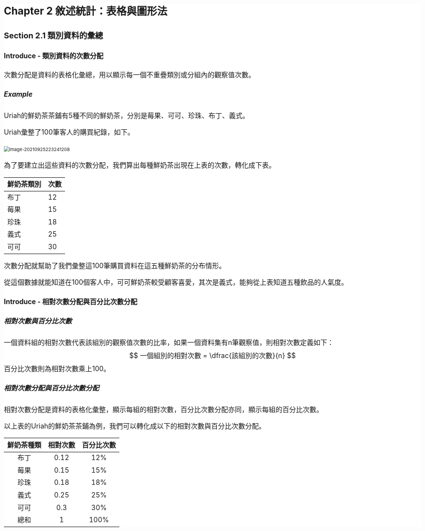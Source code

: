 

## Chapter 2 敘述統計：表格與圖形法

### Section 2.1 類別資料的彙總

#### Introduce - 類別資料的次數分配

次數分配是資料的表格化彙總，用以顯示每一個不重疊類別或分組內的觀察值次數。



##### Example 

Uriah的鮮奶茶茶鋪有5種不同的鮮奶茶，分別是莓果、可可、珍珠、布丁、義式。

Uriah彙整了100筆客人的購買紀錄，如下。

<img src="https://i.imgur.com/pSkQNbR.png" alt="image-20210925223241208" style="zoom:67%;" />

為了要建立出這些資料的次數分配，我們算出每種鮮奶茶出現在上表的次數，轉化成下表。

| 鮮奶茶類別 | 次數 |
| ---------- | ---- |
| 布丁       | 12   |
| 莓果       | 15   |
| 珍珠       | 18   |
| 義式       | 25   |
| 可可       | 30   |

次數分配就幫助了我們彙整這100筆購買資料在這五種鮮奶茶的分布情形。

從這個數據就能知道在100個客人中，可可鮮奶茶較受顧客喜愛，其次是義式，能夠從上表知道五種飲品的人氣度。



#### Introduce - 相對次數分配與百分比次數分配

##### 相對次數與百分比次數

一個資料組的相對次數代表該組別的觀察值次數的比率，如果一個資料集有n筆觀察值，則相對次數定義如下：
$$
一個組別的相對次數 = \dfrac{該組別的次數}{n}
$$
百分比次數則為相對次數乘上100。



##### 相對次數分配與百分比次數分配

相對次數分配是資料的表格化彙整，顯示每組的相對次數，百分比次數分配亦同，顯示每組的百分比次數。

以上表的Uriah的鮮奶茶茶鋪為例，我們可以轉化成以下的相對次數與百分比次數分配。

| 鮮奶茶種類 | 相對次數 | 百分比次數 |
| :--------: | :------: | :--------: |
|    布丁    |   0.12   |    12%     |
|    莓果    |   0.15   |    15%     |
|    珍珠    |   0.18   |    18%     |
|    義式    |   0.25   |    25%     |
|    可可    |   0.3    |    30%     |
|    總和    |    1     |    100%    |
